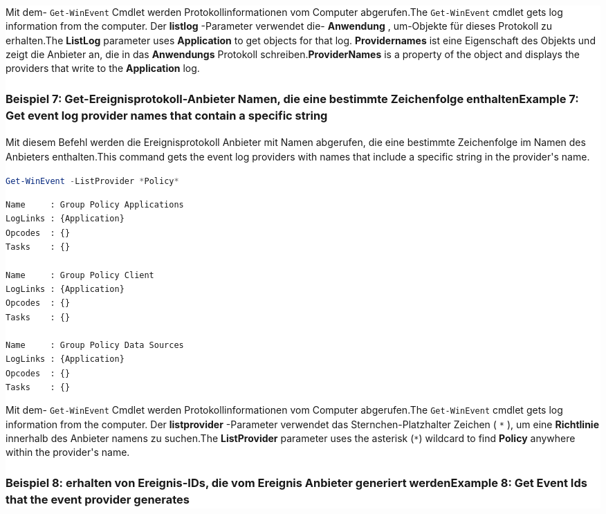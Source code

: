 <span data-ttu-id="29468-171">Mit dem- `Get-WinEvent` Cmdlet werden Protokollinformationen vom Computer abgerufen.</span><span class="sxs-lookup"><span data-stu-id="29468-171">The `Get-WinEvent` cmdlet gets log information from the computer.</span></span> <span data-ttu-id="29468-172">Der **listlog** -Parameter verwendet die- **Anwendung** , um-Objekte für dieses Protokoll zu erhalten.</span><span class="sxs-lookup"><span data-stu-id="29468-172">The **ListLog** parameter uses **Application** to get objects for that log.</span></span> <span data-ttu-id="29468-173">**Providernames** ist eine Eigenschaft des Objekts und zeigt die Anbieter an, die in das **Anwendungs** Protokoll schreiben.</span><span class="sxs-lookup"><span data-stu-id="29468-173">**ProviderNames** is a property of the object and displays the providers that write to the **Application** log.</span></span>

### <span data-ttu-id="29468-174">Beispiel 7: Get-Ereignisprotokoll-Anbieter Namen, die eine bestimmte Zeichenfolge enthalten</span><span class="sxs-lookup"><span data-stu-id="29468-174">Example 7: Get event log provider names that contain a specific string</span></span>

<span data-ttu-id="29468-175">Mit diesem Befehl werden die Ereignisprotokoll Anbieter mit Namen abgerufen, die eine bestimmte Zeichenfolge im Namen des Anbieters enthalten.</span><span class="sxs-lookup"><span data-stu-id="29468-175">This command gets the event log providers with names that include a specific string in the provider's name.</span></span>

```powershell
Get-WinEvent -ListProvider *Policy*
```

```Output
Name     : Group Policy Applications
LogLinks : {Application}
Opcodes  : {}
Tasks    : {}

Name     : Group Policy Client
LogLinks : {Application}
Opcodes  : {}
Tasks    : {}

Name     : Group Policy Data Sources
LogLinks : {Application}
Opcodes  : {}
Tasks    : {}
```

<span data-ttu-id="29468-176">Mit dem- `Get-WinEvent` Cmdlet werden Protokollinformationen vom Computer abgerufen.</span><span class="sxs-lookup"><span data-stu-id="29468-176">The `Get-WinEvent` cmdlet gets log information from the computer.</span></span> <span data-ttu-id="29468-177">Der **listprovider** -Parameter verwendet das Sternchen-Platzhalter Zeichen ( `*` ), um eine **Richtlinie** innerhalb des Anbieter namens zu suchen.</span><span class="sxs-lookup"><span data-stu-id="29468-177">The **ListProvider** parameter uses the asterisk (`*`) wildcard to find **Policy** anywhere within the provider's name.</span></span>

### <span data-ttu-id="29468-178">Beispiel 8: erhalten von Ereignis-IDs, die vom Ereignis Anbieter generiert werden</span><span class="sxs-lookup"><span data-stu-id="29468-178">Example 8: Get Event Ids that the event provider generates</span></span>
